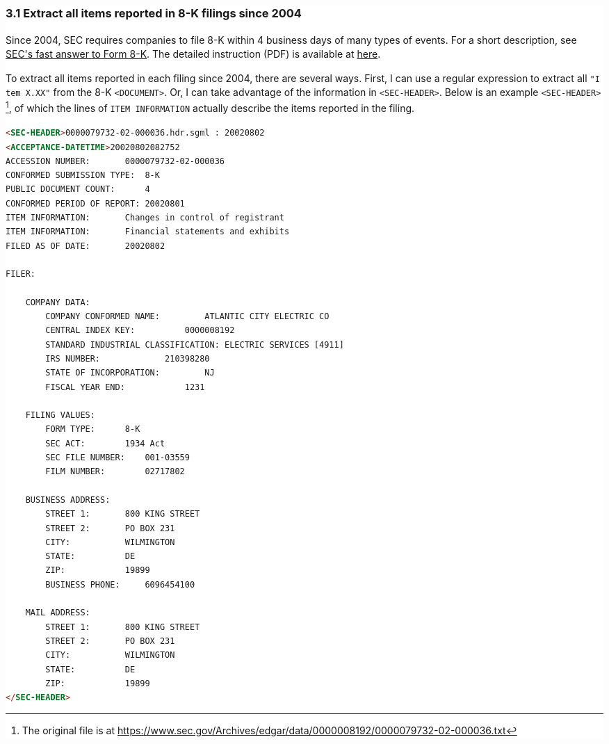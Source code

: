 ### 3.1 Extract all items reported in 8-K filings since 2004

Since 2004, SEC requires companies to file 8-K within 4 business days of many
types of events. For a short description, see [SEC's fast answer to Form
8-K](https://www.sec.gov/fast-answers/answersform8khtm.html). The detailed
instruction (PDF) is available at
[here](https://www.sec.gov/about/forms/form8-k.pdf).

To extract all items reported in each filing since 2004, there are several ways.
First, I can use a regular expression to extract all `"Item X.XX"` from the 8-K
`<DOCUMENT>`. Or, I can take advantage of the information in `<SEC-HEADER>`.
Below is an example `<SEC-HEADER>`[^1], of which the lines of `ITEM INFORMATION`
actually describe the items reported in the filing. 

[^1]: The original file is at
https://www.sec.gov/Archives/edgar/data/0000008192/0000079732-02-000036.txt

```html
<SEC-HEADER>0000079732-02-000036.hdr.sgml : 20020802
<ACCEPTANCE-DATETIME>20020802082752
ACCESSION NUMBER:		0000079732-02-000036
CONFORMED SUBMISSION TYPE:	8-K
PUBLIC DOCUMENT COUNT:		4
CONFORMED PERIOD OF REPORT:	20020801
ITEM INFORMATION:		Changes in control of registrant
ITEM INFORMATION:		Financial statements and exhibits
FILED AS OF DATE:		20020802

FILER:

	COMPANY DATA:	
		COMPANY CONFORMED NAME:			ATLANTIC CITY ELECTRIC CO
		CENTRAL INDEX KEY:			0000008192
		STANDARD INDUSTRIAL CLASSIFICATION:	ELECTRIC SERVICES [4911]
		IRS NUMBER:				210398280
		STATE OF INCORPORATION:			NJ
		FISCAL YEAR END:			1231

	FILING VALUES:
		FORM TYPE:		8-K
		SEC ACT:		1934 Act
		SEC FILE NUMBER:	001-03559
		FILM NUMBER:		02717802

	BUSINESS ADDRESS:	
		STREET 1:		800 KING STREET
		STREET 2:		PO BOX 231
		CITY:			WILMINGTON
		STATE:			DE
		ZIP:			19899
		BUSINESS PHONE:		6096454100

	MAIL ADDRESS:	
		STREET 1:		800 KING STREET
		STREET 2:		PO BOX 231
		CITY:			WILMINGTON
		STATE:			DE
		ZIP:			19899
</SEC-HEADER>
```
